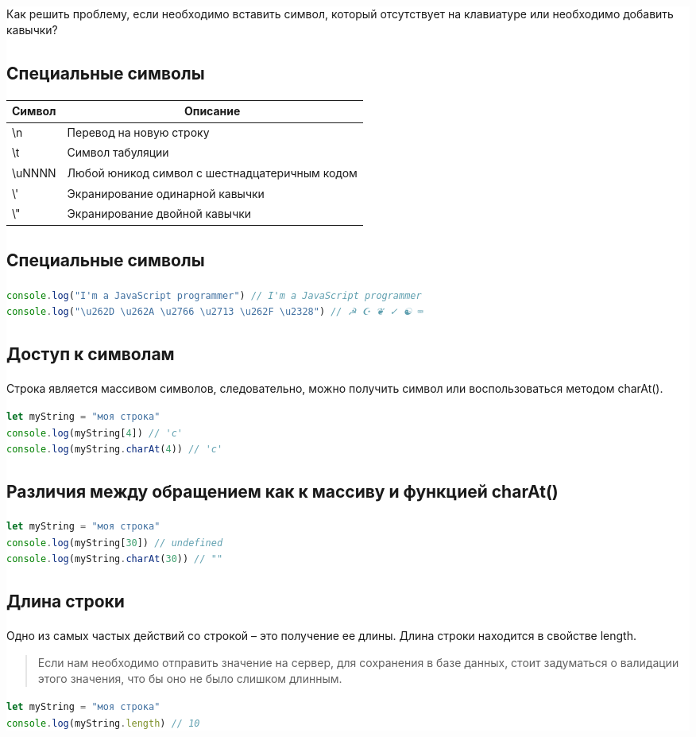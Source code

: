 Как решить проблему, если необходимо вставить символ, который отсутствует на клавиатуре или необходимо добавить кавычки?

## Специальные символы

| Символ | Описание                                      |
| ------ | --------------------------------------------- |
| \n     | Перевод на новую строку                       |
| \t     | Символ табуляции                              |
| \uNNNN | Любой юникод символ с шестнадцатеричным кодом |
| \\'    | Экранирование одинарной кавычки               |
| \\"    | Экранирование двойной кавычки                 |

## Специальные символы

```js
console.log("I'm a JavaScript programmer") // I'm a JavaScript programmer
console.log("\u262D \u262A \u2766 \u2713 \u262F \u2328") // ☭ ☪ ❦ ✓ ☯ ⌨
```

## Доступ к символам

Строка является массивом символов, следовательно, можно получить символ или воспользоваться методом charAt().

```js
let myString = "моя строка"
console.log(myString[4]) // 'c'
console.log(myString.charAt(4)) // 'c'
```

## Различия между обращением как к массиву и функцией charAt()

```js
let myString = "моя строка"
console.log(myString[30]) // undefined
console.log(myString.charAt(30)) // ""
```

## Длина строки

Одно из самых частых действий со строкой – это получение ее длины. Длина строки находится в свойстве length.

> Если нам необходимо отправить значение на сервер, для сохранения в базе данных, стоит задуматься о валидации этого значения, что бы оно не было слишком длинным.

```js
let myString = "моя строка"
console.log(myString.length) // 10
```
